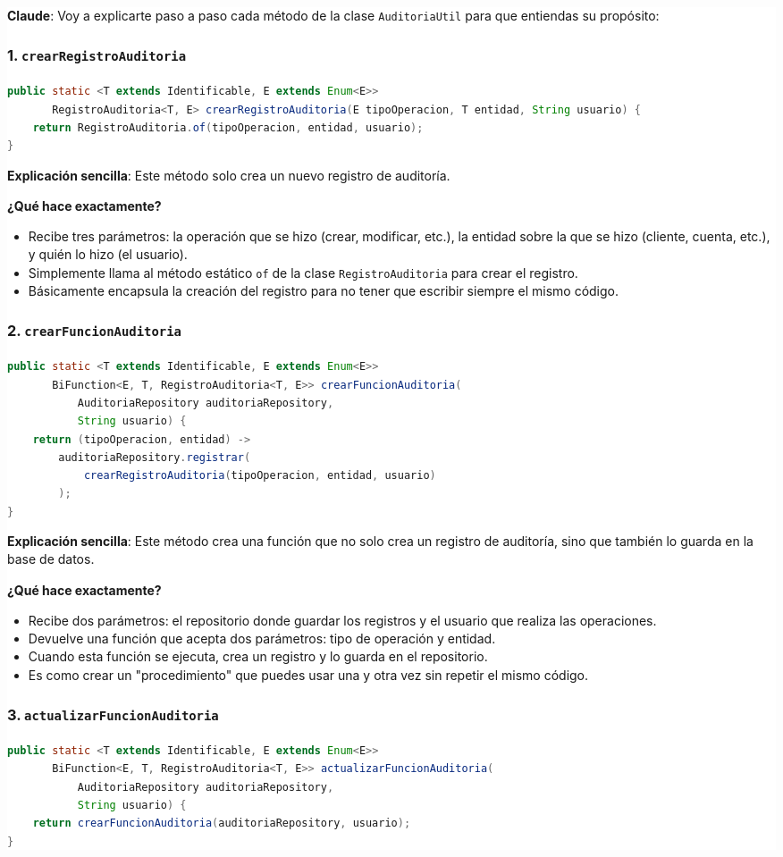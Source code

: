 **Claude**: Voy a explicarte paso a paso cada método de la clase `AuditoriaUtil` para que entiendas su propósito:

### 1. `crearRegistroAuditoria`

```java
public static <T extends Identificable, E extends Enum<E>> 
       RegistroAuditoria<T, E> crearRegistroAuditoria(E tipoOperacion, T entidad, String usuario) {
    return RegistroAuditoria.of(tipoOperacion, entidad, usuario);
}
```

**Explicación sencilla**: Este método solo crea un nuevo registro de auditoría.

**¿Qué hace exactamente?**
- Recibe tres parámetros: la operación que se hizo (crear, modificar, etc.), la entidad sobre la que se hizo (cliente, cuenta, etc.), y quién lo hizo (el usuario).
- Simplemente llama al método estático `of` de la clase `RegistroAuditoria` para crear el registro.
- Básicamente encapsula la creación del registro para no tener que escribir siempre el mismo código.

### 2. `crearFuncionAuditoria`

```java
public static <T extends Identificable, E extends Enum<E>> 
       BiFunction<E, T, RegistroAuditoria<T, E>> crearFuncionAuditoria(
           AuditoriaRepository auditoriaRepository, 
           String usuario) {
    return (tipoOperacion, entidad) -> 
        auditoriaRepository.registrar(
            crearRegistroAuditoria(tipoOperacion, entidad, usuario)
        );
}
```

**Explicación sencilla**: Este método crea una función que no solo crea un registro de auditoría, sino que también lo guarda en la base de datos.

**¿Qué hace exactamente?**
- Recibe dos parámetros: el repositorio donde guardar los registros y el usuario que realiza las operaciones.
- Devuelve una función que acepta dos parámetros: tipo de operación y entidad.
- Cuando esta función se ejecuta, crea un registro y lo guarda en el repositorio.
- Es como crear un "procedimiento" que puedes usar una y otra vez sin repetir el mismo código.

### 3. `actualizarFuncionAuditoria`

```java
public static <T extends Identificable, E extends Enum<E>> 
       BiFunction<E, T, RegistroAuditoria<T, E>> actualizarFuncionAuditoria(
           AuditoriaRepository auditoriaRepository, 
           String usuario) {
    return crearFuncionAuditoria(auditoriaRepository, usuario);
}
```
